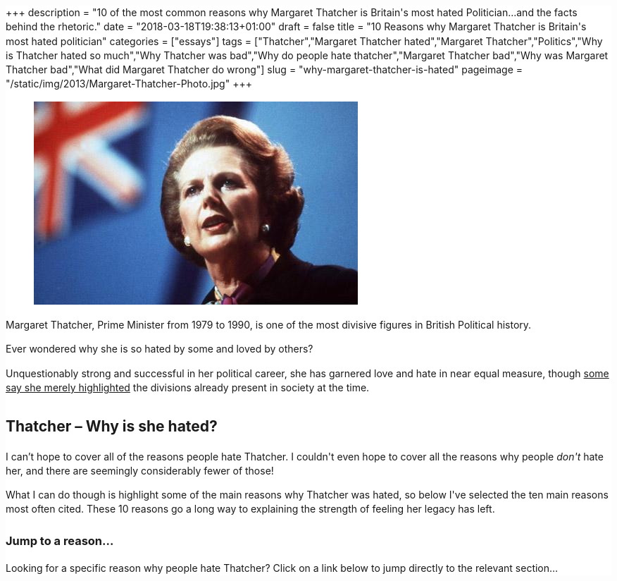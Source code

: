 +++
description = "10 of the most common reasons why Margaret Thatcher is Britain's most hated Politician...and the facts behind the rhetoric."
date = "2018-03-18T19:38:13+01:00"
draft = false
title = "10 Reasons why Margaret Thatcher is Britain's most hated politician"
categories = ["essays"]
tags = ["Thatcher","Margaret Thatcher hated","Margaret Thatcher","Politics","Why is Thatcher hated so much","Why Thatcher was bad","Why do people hate thatcher","Margaret Thatcher bad","Why was Margaret Thatcher bad","What did Margaret Thatcher do wrong"]
slug = "why-margaret-thatcher-is-hated"
pageimage = "/static/img/2013/Margaret-Thatcher-Photo.jpg"
+++
<figure class="img-right-float"><img src="/static/img/2013/Margaret-Thatcher-Photo.jpg" alt="Margaret Thatcher Photo with Union Flag" width="460" height="288"></figure>

Margaret Thatcher, Prime Minister from 1979 to 1990, is one of the most divisive figures in British Political history.

Ever wondered why she is so hated by some and loved by others?

Unquestionably strong and successful in her political career, she has garnered love and hate in near equal measure, though <a href="http://canadafreepress.com/index.php/article/54367">some say she merely highlighted</a> the divisions already present in society at the time.

## Thatcher – Why is she hated?

I can’t hope to cover all of the reasons people hate Thatcher. I couldn't even hope to cover all the reasons why people _don't_ hate her, and there are seemingly considerably fewer of those!

What I can do though is highlight some of the main reasons why Thatcher was hated, so below I've selected the ten main reasons most often cited. These 10 reasons go a long way to explaining the strength of feeling her legacy has left.

### Jump to a reason…

Looking for a specific reason why people hate Thatcher? Click on a link below to jump directly to the relevant section…

